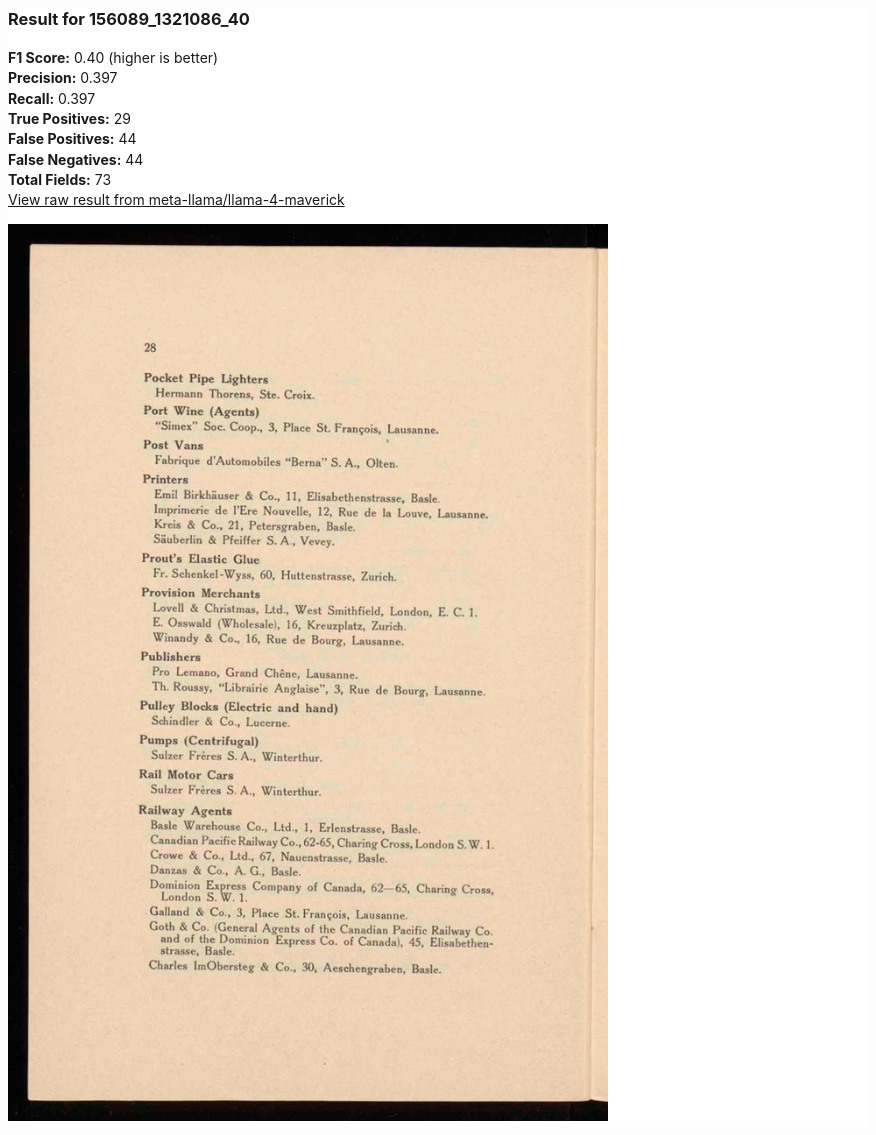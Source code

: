 
### Result for 156089_1321086_40
**F1 Score:** 0.40 (higher is better)<br>**Precision:** 0.397<br>**Recall:** 0.397<br>**True Positives:** 29<br>**False Positives:** 44<br>**False Negatives:** 44<br>**Total Fields:** 73<br>[View raw result from meta-llama/llama-4-maverick](https://github.com/RISE-UNIBAS/humanities_data_benchmark/blob/main/results/2025-10-28/T0396/request_T0396_156089_1321086_40.json)

<img src="https://github.com/RISE-UNIBAS/humanities_data_benchmark/blob/main/benchmarks/company_lists/images/156089_1321086_40.jpg?raw=true" alt="156089_1321086_40" width="600px">
